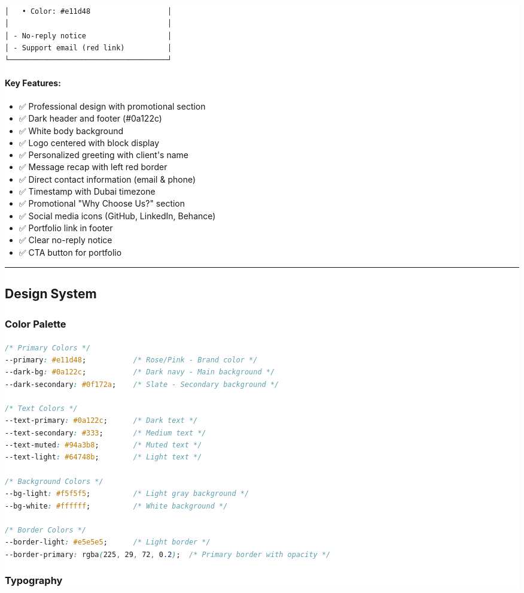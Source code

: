 ```
│   • Color: #e11d48                  │
│                                     │
│ - No-reply notice                   │
│ - Support email (red link)          │
└─────────────────────────────────────┘
```

#### Key Features:
- ✅ Professional design with promotional section
- ✅ Dark header and footer (#0a122c)
- ✅ White body background
- ✅ Logo centered with block display
- ✅ Personalized greeting with client's name
- ✅ Message recap with left red border
- ✅ Direct contact information (email & phone)
- ✅ Timestamp with Dubai timezone
- ✅ Promotional "Why Choose Us?" section
- ✅ Social media icons (GitHub, LinkedIn, Behance)
- ✅ Portfolio link in footer
- ✅ Clear no-reply notice
- ✅ CTA button for portfolio

---

## Design System

### Color Palette

```css
/* Primary Colors */
--primary: #e11d48;           /* Rose/Pink - Brand color */
--dark-bg: #0a122c;           /* Dark navy - Main background */
--dark-secondary: #0f172a;    /* Slate - Secondary background */

/* Text Colors */
--text-primary: #0a122c;      /* Dark text */
--text-secondary: #333;       /* Medium text */
--text-muted: #94a3b8;        /* Muted text */
--text-light: #64748b;        /* Light text */

/* Background Colors */
--bg-light: #f5f5f5;          /* Light gray background */
--bg-white: #ffffff;          /* White background */

/* Border Colors */
--border-light: #e5e5e5;      /* Light border */
--border-primary: rgba(225, 29, 72, 0.2);  /* Primary border with opacity */
```

### Typography
